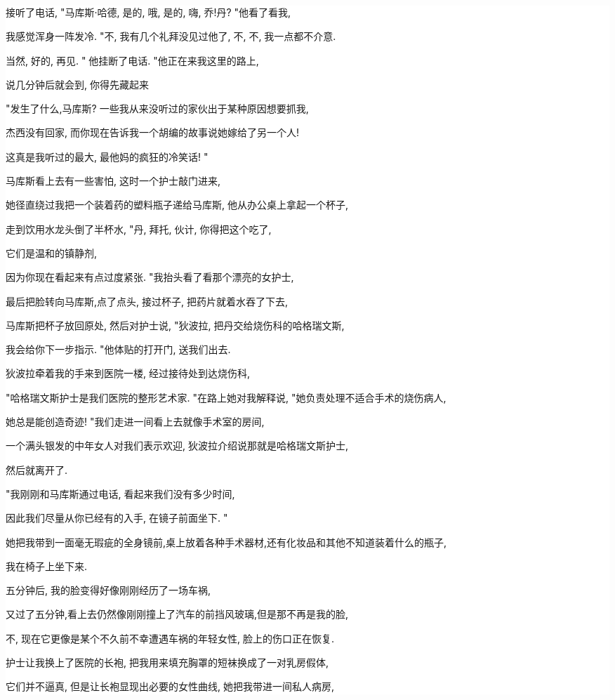 接听了电话, "马库斯·哈德, 是的, 哦, 是的, 嗨, 乔!丹? "他看了看我,

我感觉浑身一阵发冷. "不, 我有几个礼拜没见过他了, 不, 不, 我一点都不介意.

当然, 好的, 再见. " 他挂断了电话. "他正在来我这里的路上,

说几分钟后就会到, 你得先藏起来



 "发生了什么,马库斯? 一些我从来没听过的家伙出于某种原因想要抓我,

杰西没有回家, 而你现在告诉我一个胡编的故事说她嫁给了另一个人!

这真是我听过的最大, 最他妈的疯狂的冷笑话! "



马库斯看上去有一些害怕, 这时一个护士敲门进来,

她径直绕过我把一个装着药的塑料瓶子递给马库斯, 他从办公桌上拿起一个杯子,

走到饮用水龙头倒了半杯水,  "丹, 拜托, 伙计, 你得把这个吃了,

它们是温和的镇静剂,

因为你现在看起来有点过度紧张. "我抬头看了看那个漂亮的女护士,

最后把脸转向马库斯,点了点头, 接过杯子, 把药片就着水吞了下去,

马库斯把杯子放回原处, 然后对护士说, "狄波拉, 把丹交给烧伤科的哈格瑞文斯,

我会给你下一步指示. "他体贴的打开门, 送我们出去.



狄波拉牵着我的手来到医院一楼, 经过接待处到达烧伤科,

 "哈格瑞文斯护士是我们医院的整形艺术家. "在路上她对我解释说, "她负责处理不适合手术的烧伤病人,

她总是能创造奇迹! "我们走进一间看上去就像手术室的房间,

一个满头银发的中年女人对我们表示欢迎, 狄波拉介绍说那就是哈格瑞文斯护士,

然后就离开了.



 "我刚刚和马库斯通过电话, 看起来我们没有多少时间,

因此我们尽量从你已经有的入手, 在镜子前面坐下. "

她把我带到一面毫无瑕疵的全身镜前,桌上放着各种手术器材,还有化妆品和其他不知道装着什么的瓶子,

我在椅子上坐下来.





五分钟后, 我的脸变得好像刚刚经历了一场车祸,

又过了五分钟,看上去仍然像刚刚撞上了汽车的前挡风玻璃,但是那不再是我的脸,

不, 现在它更像是某个不久前不幸遭遇车祸的年轻女性, 脸上的伤口正在恢复.

护士让我换上了医院的长袍, 把我用来填充胸罩的短袜换成了一对乳房假体,

它们并不逼真, 但是让长袍显现出必要的女性曲线, 她把我带进一间私人病房,
